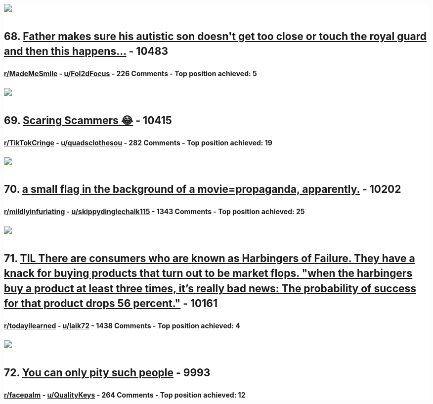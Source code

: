 <a href="https://v.redd.it/3x2bpzw5t4cb1"><img src="https://external-preview.redd.it/bDh2dTJscDV0NGNiMUvXhyBhyCU4ZCStFDRjZ2Kn6ySF6fKl6Eo5Q-TEnXax.png?width=140&amp;height=140&amp;crop=140:140,smart&amp;format=jpg&amp;v=enabled&amp;lthumb=true&amp;s=de9ca279d1b3772591ecf5d14e93ced1886242c8"></img></a>

## 68. [Father makes sure his autistic son doesn't get too close or touch the royal guard and then this happens...](http://reddit.com/r/MadeMeSmile/comments/1506qd8/father_makes_sure_his_autistic_son_doesnt_get_too/) - 10483
#### [r/MadeMeSmile](http://reddit.com/r/MadeMeSmile) - [u/FoI2dFocus](http://reddit.com/u/FoI2dFocus) - 226 Comments - Top position achieved: 5

<a href="https://v.redd.it/isrxqk0662cb1"><img src="https://external-preview.redd.it/dmhjczMyeTU2MmNiMW9YheN9Ix5uRXOZyO9SW9IaJlOJVdeWweAk2muDeevm.png?width=140&amp;height=124&amp;crop=140:124,smart&amp;format=jpg&amp;v=enabled&amp;lthumb=true&amp;s=21035e56997a0197adf54fbbf1e2b02858bc8e1d"></img></a>

## 69. [Scaring Scammers 😂](http://reddit.com/r/TikTokCringe/comments/150c3ir/scaring_scammers/) - 10415
#### [r/TikTokCringe](http://reddit.com/r/TikTokCringe) - [u/quadsclothesou](http://reddit.com/u/quadsclothesou) - 282 Comments - Top position achieved: 19

<a href="https://v.redd.it/m4qfzoq2s4cb1"><img src="https://external-preview.redd.it/YTQ5bDdrbDJzNGNiMS_ZtnkRIOXVT7mT9XlWuPb1jRl0TyG2B3G5EGc4gkAr.png?width=140&amp;height=140&amp;crop=140:140,smart&amp;format=jpg&amp;v=enabled&amp;lthumb=true&amp;s=de8fbb1f3be6bca0a1e60b62eea60dee90dd4642"></img></a>

## 70. [a small flag in the background of a movie=propaganda, apparently.](http://reddit.com/r/mildlyinfuriating/comments/14zy8t8/a_small_flag_in_the_background_of_a/) - 10202
#### [r/mildlyinfuriating](http://reddit.com/r/mildlyinfuriating) - [u/skippydinglechalk115](http://reddit.com/u/skippydinglechalk115) - 1343 Comments - Top position achieved: 25

<a href="https://i.redd.it/i3q4nff571cb1.jpg"><img src="https://a.thumbs.redditmedia.com/ah4-gqT9uITQWhDpmTn2cKn0mgYYikiPKr__8cUZd34.jpg"></img></a>

## 71. [TIL There are consumers who are known as Harbingers of Failure. They have a knack for buying products that turn out to be market flops. "when the harbingers buy a product at least three times, it’s really bad news: The probability of success for that product drops 56 percent."](http://reddit.com/r/todayilearned/comments/150q89x/til_there_are_consumers_who_are_known_as/) - 10161
#### [r/todayilearned](http://reddit.com/r/todayilearned) - [u/laik72](http://reddit.com/u/laik72) - 1438 Comments - Top position achieved: 4

<a href="https://news.mit.edu/2015/harbinger-failure-consumers-unpopular-products-1223"><img src="https://a.thumbs.redditmedia.com/NSIhD5hN2dyv8OIvO314iE2TfXARm6Ji34RlMOEz134.jpg"></img></a>

## 72. [You can only pity such people](http://reddit.com/r/facepalm/comments/150n109/you_can_only_pity_such_people/) - 9993
#### [r/facepalm](http://reddit.com/r/facepalm) - [u/QualityKeys](http://reddit.com/u/QualityKeys) - 264 Comments - Top position achieved: 12
